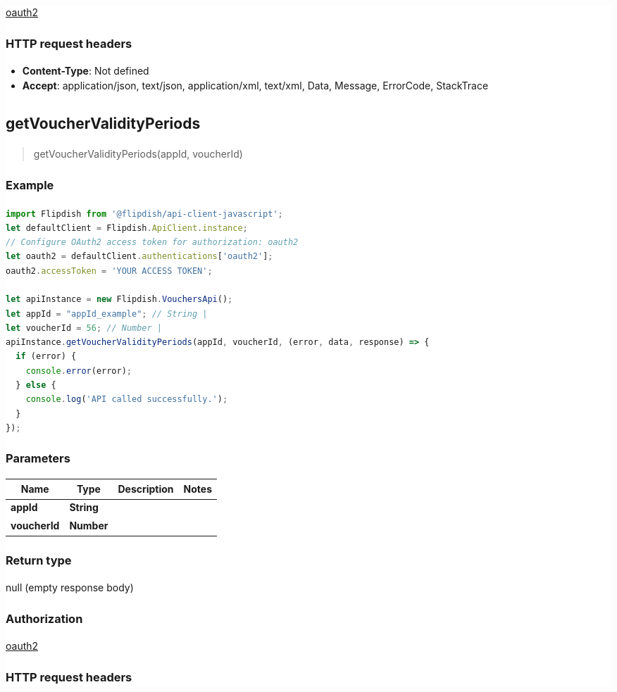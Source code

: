 [oauth2](../README.md#oauth2)

### HTTP request headers

- **Content-Type**: Not defined
- **Accept**: application/json, text/json, application/xml, text/xml, Data, Message, ErrorCode, StackTrace


## getVoucherValidityPeriods

> getVoucherValidityPeriods(appId, voucherId)



### Example

```javascript
import Flipdish from '@flipdish/api-client-javascript';
let defaultClient = Flipdish.ApiClient.instance;
// Configure OAuth2 access token for authorization: oauth2
let oauth2 = defaultClient.authentications['oauth2'];
oauth2.accessToken = 'YOUR ACCESS TOKEN';

let apiInstance = new Flipdish.VouchersApi();
let appId = "appId_example"; // String | 
let voucherId = 56; // Number | 
apiInstance.getVoucherValidityPeriods(appId, voucherId, (error, data, response) => {
  if (error) {
    console.error(error);
  } else {
    console.log('API called successfully.');
  }
});
```

### Parameters


Name | Type | Description  | Notes
------------- | ------------- | ------------- | -------------
 **appId** | **String**|  | 
 **voucherId** | **Number**|  | 

### Return type

null (empty response body)

### Authorization

[oauth2](../README.md#oauth2)

### HTTP request headers

